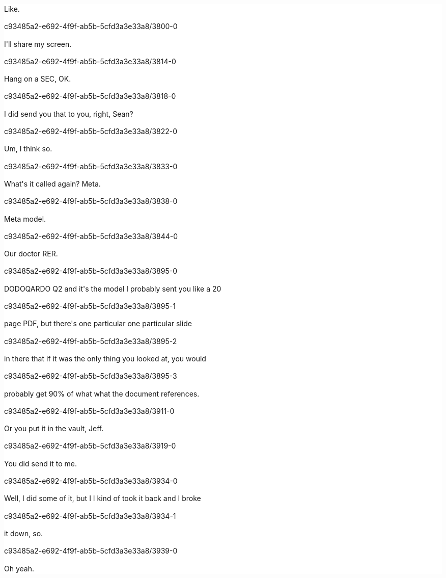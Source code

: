 <v Greg Saunders>Like.</v>

c93485a2-e692-4f9f-ab5b-5cfd3a3e33a8/3800-0

<v Jeff Violo>I'll share my screen.</v>

c93485a2-e692-4f9f-ab5b-5cfd3a3e33a8/3814-0

<v Jeff Violo>Hang on a SEC, OK.</v>

c93485a2-e692-4f9f-ab5b-5cfd3a3e33a8/3818-0

<v Greg Saunders>I did send you that to you, right, Sean?</v>

c93485a2-e692-4f9f-ab5b-5cfd3a3e33a8/3822-0

<v Shawn Lewenza>Um, I think so.</v>

c93485a2-e692-4f9f-ab5b-5cfd3a3e33a8/3833-0

<v Shawn Lewenza>What's it called again? Meta.</v>

c93485a2-e692-4f9f-ab5b-5cfd3a3e33a8/3838-0

<v Jeff Violo>Meta model.</v>

c93485a2-e692-4f9f-ab5b-5cfd3a3e33a8/3844-0

<v Greg Saunders>Our doctor RER.</v>

c93485a2-e692-4f9f-ab5b-5cfd3a3e33a8/3895-0

<v Greg Saunders>DODOQARDO Q2 and it's the model I probably sent you like a 20</v>

c93485a2-e692-4f9f-ab5b-5cfd3a3e33a8/3895-1

<v Greg Saunders>page PDF, but there's one particular one particular slide</v>

c93485a2-e692-4f9f-ab5b-5cfd3a3e33a8/3895-2

<v Greg Saunders>in there that if it was the only thing you looked at, you would</v>

c93485a2-e692-4f9f-ab5b-5cfd3a3e33a8/3895-3

<v Greg Saunders>probably get 90% of what what the document references.</v>

c93485a2-e692-4f9f-ab5b-5cfd3a3e33a8/3911-0

<v Greg Saunders>Or you put it in the vault, Jeff.</v>

c93485a2-e692-4f9f-ab5b-5cfd3a3e33a8/3919-0

<v Shawn Lewenza>You did send it to me.</v>

c93485a2-e692-4f9f-ab5b-5cfd3a3e33a8/3934-0

<v Jeff Violo>Well, I did some of it, but I I kind of took it back and I broke</v>

c93485a2-e692-4f9f-ab5b-5cfd3a3e33a8/3934-1

<v Jeff Violo>it down, so.</v>

c93485a2-e692-4f9f-ab5b-5cfd3a3e33a8/3939-0

<v Jeff Violo>Oh yeah.</v>

